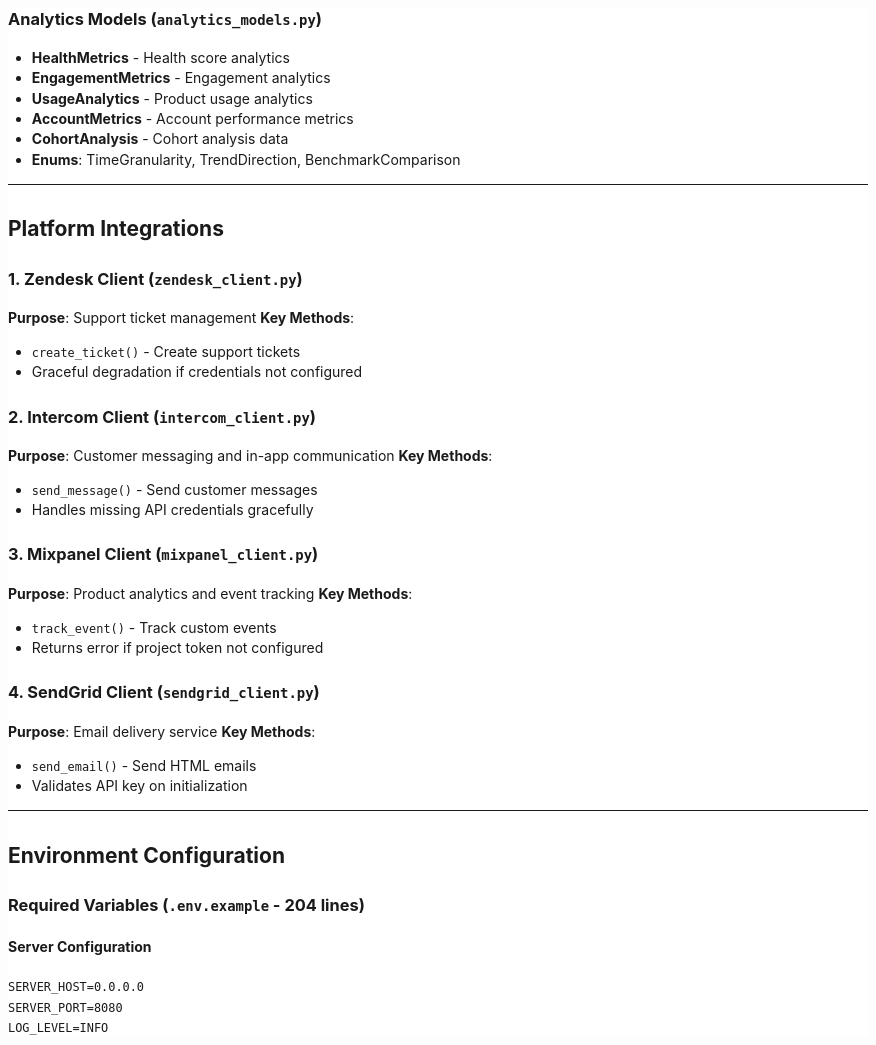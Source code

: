 ### Analytics Models (`analytics_models.py`)
- **HealthMetrics** - Health score analytics
- **EngagementMetrics** - Engagement analytics
- **UsageAnalytics** - Product usage analytics
- **AccountMetrics** - Account performance metrics
- **CohortAnalysis** - Cohort analysis data
- **Enums**: TimeGranularity, TrendDirection, BenchmarkComparison

---

## Platform Integrations

### 1. Zendesk Client (`zendesk_client.py`)
**Purpose**: Support ticket management
**Key Methods**:
- `create_ticket()` - Create support tickets
- Graceful degradation if credentials not configured

### 2. Intercom Client (`intercom_client.py`)
**Purpose**: Customer messaging and in-app communication
**Key Methods**:
- `send_message()` - Send customer messages
- Handles missing API credentials gracefully

### 3. Mixpanel Client (`mixpanel_client.py`)
**Purpose**: Product analytics and event tracking
**Key Methods**:
- `track_event()` - Track custom events
- Returns error if project token not configured

### 4. SendGrid Client (`sendgrid_client.py`)
**Purpose**: Email delivery service
**Key Methods**:
- `send_email()` - Send HTML emails
- Validates API key on initialization

---

## Environment Configuration

### Required Variables (`.env.example` - 204 lines)

#### Server Configuration
```env
SERVER_HOST=0.0.0.0
SERVER_PORT=8080
LOG_LEVEL=INFO
```
